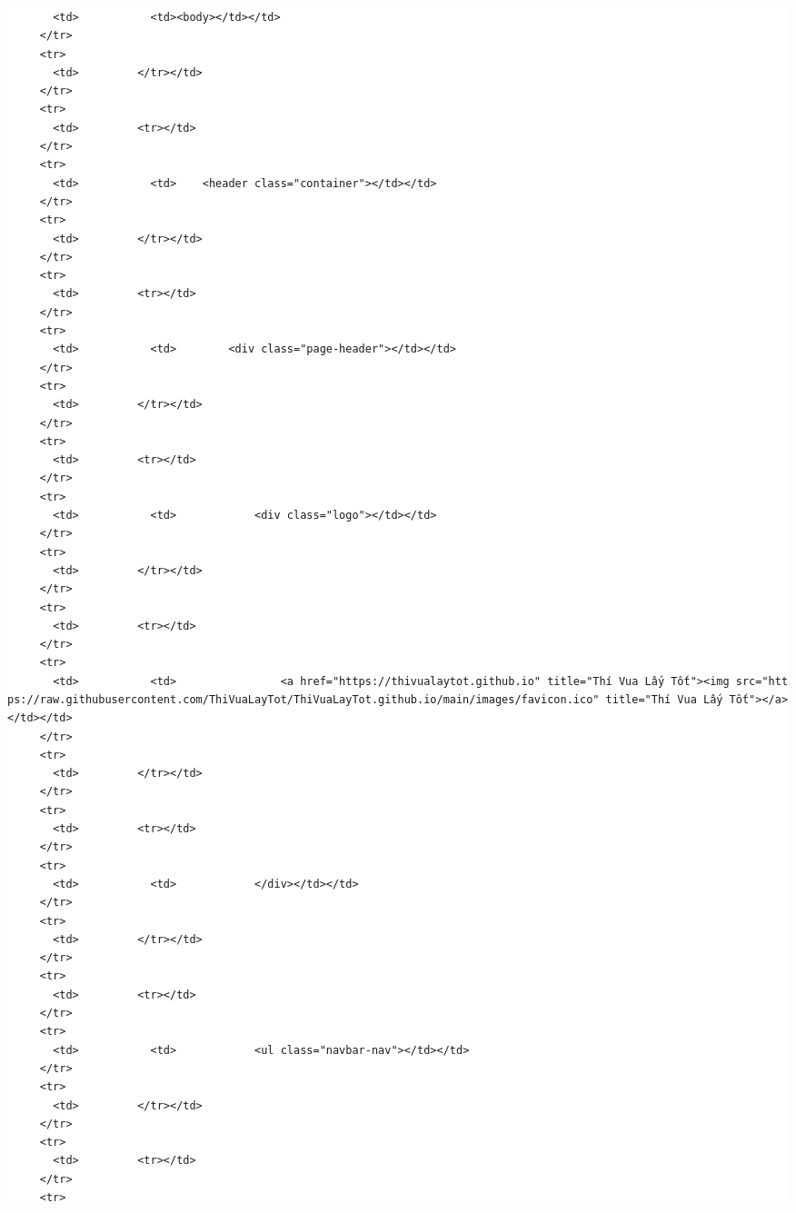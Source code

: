            <td>           <td><body></td></td>
         </tr>
         <tr>
           <td>         </tr></td>
         </tr>
         <tr>
           <td>         <tr></td>
         </tr>
         <tr>
           <td>           <td>    <header class="container"></td></td>
         </tr>
         <tr>
           <td>         </tr></td>
         </tr>
         <tr>
           <td>         <tr></td>
         </tr>
         <tr>
           <td>           <td>        <div class="page-header"></td></td>
         </tr>
         <tr>
           <td>         </tr></td>
         </tr>
         <tr>
           <td>         <tr></td>
         </tr>
         <tr>
           <td>           <td>            <div class="logo"></td></td>
         </tr>
         <tr>
           <td>         </tr></td>
         </tr>
         <tr>
           <td>         <tr></td>
         </tr>
         <tr>
           <td>           <td>                <a href="https://thivualaytot.github.io" title="Thí Vua Lấy Tốt"><img src="https://raw.githubusercontent.com/ThiVuaLayTot/ThiVuaLayTot.github.io/main/images/favicon.ico" title="Thí Vua Lấy Tốt"></a></td></td>
         </tr>
         <tr>
           <td>         </tr></td>
         </tr>
         <tr>
           <td>         <tr></td>
         </tr>
         <tr>
           <td>           <td>            </div></td></td>
         </tr>
         <tr>
           <td>         </tr></td>
         </tr>
         <tr>
           <td>         <tr></td>
         </tr>
         <tr>
           <td>           <td>            <ul class="navbar-nav"></td></td>
         </tr>
         <tr>
           <td>         </tr></td>
         </tr>
         <tr>
           <td>         <tr></td>
         </tr>
         <tr>
